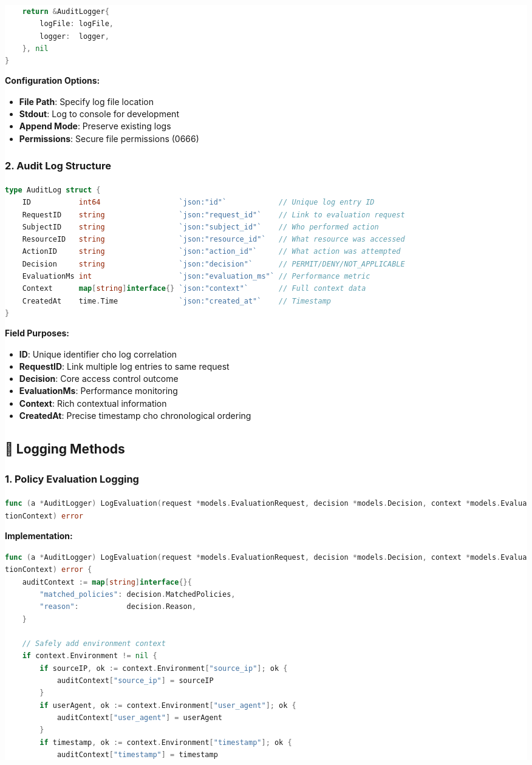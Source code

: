 ```go
    return &AuditLogger{
        logFile: logFile,
        logger:  logger,
    }, nil
}
```

**Configuration Options:**
- **File Path**: Specify log file location
- **Stdout**: Log to console for development
- **Append Mode**: Preserve existing logs
- **Permissions**: Secure file permissions (0666)

### 2. Audit Log Structure

```go
type AuditLog struct {
    ID           int64                  `json:"id"`            // Unique log entry ID
    RequestID    string                 `json:"request_id"`    // Link to evaluation request
    SubjectID    string                 `json:"subject_id"`    // Who performed action
    ResourceID   string                 `json:"resource_id"`   // What resource was accessed
    ActionID     string                 `json:"action_id"`     // What action was attempted
    Decision     string                 `json:"decision"`      // PERMIT/DENY/NOT_APPLICABLE
    EvaluationMs int                    `json:"evaluation_ms"` // Performance metric
    Context      map[string]interface{} `json:"context"`       // Full context data
    CreatedAt    time.Time              `json:"created_at"`    // Timestamp
}
```

**Field Purposes:**
- **ID**: Unique identifier cho log correlation
- **RequestID**: Link multiple log entries to same request
- **Decision**: Core access control outcome
- **EvaluationMs**: Performance monitoring
- **Context**: Rich contextual information
- **CreatedAt**: Precise timestamp cho chronological ordering

## 📝 Logging Methods

### 1. Policy Evaluation Logging

```go
func (a *AuditLogger) LogEvaluation(request *models.EvaluationRequest, decision *models.Decision, context *models.EvaluationContext) error
```

**Implementation:**
```go
func (a *AuditLogger) LogEvaluation(request *models.EvaluationRequest, decision *models.Decision, context *models.EvaluationContext) error {
    auditContext := map[string]interface{}{
        "matched_policies": decision.MatchedPolicies,
        "reason":           decision.Reason,
    }
    
    // Safely add environment context
    if context.Environment != nil {
        if sourceIP, ok := context.Environment["source_ip"]; ok {
            auditContext["source_ip"] = sourceIP
        }
        if userAgent, ok := context.Environment["user_agent"]; ok {
            auditContext["user_agent"] = userAgent
        }
        if timestamp, ok := context.Environment["timestamp"]; ok {
            auditContext["timestamp"] = timestamp
```